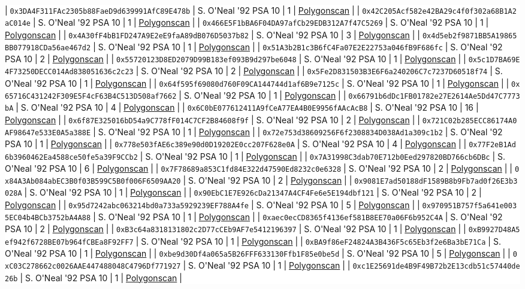 | `0x3DA4F311FAc2305b88FaeD9d639991AfC89E478b` | S. O'Neal '92 PSA 10 | 1 | [Polygonscan](https://polygonscan.com/tx/0x50ffe3d0b2bdde532794f75bd587003901f23afe38a50edd95ca25c36ead65ad) |
| `0x42C205Acf582e42BA29c4f0f302a68B1A2aC014e` | S. O'Neal '92 PSA 10 | 1 | [Polygonscan](https://polygonscan.com/tx/0x115ec9361b8a21369eb72877d44f6bc8033aaefd2c998ac0aa349be44f072c6c) |
| `0x466E5F1bBA6F04DA97afCb29EDB312A7f47C5269` | S. O'Neal '92 PSA 10 | 1 | [Polygonscan](https://polygonscan.com/tx/0x610128ab294e5605c20b643219f9a2de2adec5ee3e693334924488ba97c09e8c) |
| `0x4A30fF4bB1FD247A9E2eE9faA89dB076D5037b82` | S. O'Neal '92 PSA 10 | 3 | [Polygonscan](https://polygonscan.com/tx/0xf3a5d01795597f41956e76ab1c78a63be50c1cfd59c3a0431b95306170ce8b16) |
| `0x4d5eb2f9871BB5A19865BB077918CDa56ae467d2` | S. O'Neal '92 PSA 10 | 1 | [Polygonscan](https://polygonscan.com/tx/0xbeff61c75510db1a8e67d0e7e20dcbb9815e6064f436b6fe04f3b989d2719203) |
| `0x51A3b2B1c3B6fC4Fa07E2E22753a046fB9F686fc` | S. O'Neal '92 PSA 10 | 2 | [Polygonscan](https://polygonscan.com/tx/0x114cc372d694085e0ae376ab55decd996255a60b5444f54849b4d0422f96b6cf) |
| `0x55720123D8ED2079D99B183ef093B9d297be6048` | S. O'Neal '92 PSA 10 | 1 | [Polygonscan](https://polygonscan.com/tx/0xc409b5654555d344e2d4f16cf431fc50bc7a748be1bb9b4ab52ad4fd48754b78) |
| `0x5c1D7BA69E4F73250DECC014Ad838051636c2c23` | S. O'Neal '92 PSA 10 | 2 | [Polygonscan](https://polygonscan.com/tx/0x453c1b1cc98453782a7c16132c943643a03940edc33c441748d45064db743a6c) |
| `0x5Fe2D831503B3E6F6a240206C7c7237D60518f74` | S. O'Neal '92 PSA 10 | 1 | [Polygonscan](https://polygonscan.com/tx/0xdd92874345fa9fc40f0bcf4b129685a491e528acd9cdd8a3f4dcbf277932d472) |
| `0x64f595f69080d760F09CA144744d1af6B9e7125c` | S. O'Neal '92 PSA 10 | 1 | [Polygonscan](https://polygonscan.com/tx/0xe1ca1ce4b7c7895fd49d6b61a534d23a91f662d53e7c897921a2e828ed385833) |
| `0x65716C431242F309E5F4cF63B4C513D508af7662` | S. O'Neal '92 PSA 10 | 1 | [Polygonscan](https://polygonscan.com/tx/0xda5223d9e079f15d2f70422b2d5d92f46982fc135af078c7ed696068227c6299) |
| `0x66791b6dDc1FB01782e27E2614Ae5Dd47C7773bA` | S. O'Neal '92 PSA 10 | 4 | [Polygonscan](https://polygonscan.com/tx/0x59a3036bdbe5eb937a195ad93944de890acf137f9a0622285f6fc3d41d308b73) |
| `0x6C0bE077612411A9fCeA77EA4B0E9956fAAcAcB8` | S. O'Neal '92 PSA 10 | 16 | [Polygonscan](https://polygonscan.com/tx/0xa5d349f3df12f4eb25f9ef0f67494fb7ff187c47bbde3940b37de03c6f618e61) |
| `0x6f87E325016bD54a9C778fF014C7CF2B84608f9f` | S. O'Neal '92 PSA 10 | 2 | [Polygonscan](https://polygonscan.com/tx/0xc7eaafb6082cd22f54cff09d2437a6534bc037a3aba952ca3e474e2d09ea141f) |
| `0x721C02b285ECC86174A0AF98647e533E0A5a388E` | S. O'Neal '92 PSA 10 | 1 | [Polygonscan](https://polygonscan.com/tx/0x8df6a5384a51685c5d20c7f0c3d778ef6f39ddae182966063536bfe533c3e2b6) |
| `0x72e753d38609256F6f2308834D038Ad1a309c1b2` | S. O'Neal '92 PSA 10 | 1 | [Polygonscan](https://polygonscan.com/tx/0x714c192f1b4a4a7a6fba8cd6bc34c21b43e7ee849195b93dae41c15ae6e5fdba) |
| `0x778e503fAE6c389e90d0D19202E0cc207F628e0A` | S. O'Neal '92 PSA 10 | 4 | [Polygonscan](https://polygonscan.com/tx/0xee25fb4f30f2d380fcd8028c025cc016341e2b029166134c32ff2247c03b8c44) |
| `0x77F2eB1Ad6b3960462Ea4588ce50fe5a39F9CCb2` | S. O'Neal '92 PSA 10 | 1 | [Polygonscan](https://polygonscan.com/tx/0x52bc944696fa8655749005e54464c99c439c4902496294a0a69ecd6d835202b8) |
| `0x7A31998C3dab70E712b0Eed297820BD766cb6DBc` | S. O'Neal '92 PSA 10 | 6 | [Polygonscan](https://polygonscan.com/tx/0x9a4b237b92ff0f3f85c46892b04e1598597981581b13c7d6b03996a072ae78c0) |
| `0x7F78689a853C1fd84E322d47590Ed8232c0e6328` | S. O'Neal '92 PSA 10 | 2 | [Polygonscan](https://polygonscan.com/tx/0x022369b9357e88e815f18e551b6576aa581149cbc02e3d8413cd400ed060b5e7) |
| `0x84A3Ab084abEC3B0f03B599C5B0f006F6509AA20` | S. O'Neal '92 PSA 10 | 2 | [Polygonscan](https://polygonscan.com/tx/0x216fe3f62f581098e963d6868b320f9ba608d8e54b03d733b14a19a7c3dfd4fd) |
| `0x9081E7ad50188dF1589B8b9Fb7ad0f26E3b3028A` | S. O'Neal '92 PSA 10 | 1 | [Polygonscan](https://polygonscan.com/tx/0xb3aded06a399a3d5668b718877af298bb15bebde96b6c0f11a76a0482be9df23) |
| `0x90EbC1E7E926cDa21347A4CF4Fe6e5E194dbf121` | S. O'Neal '92 PSA 10 | 2 | [Polygonscan](https://polygonscan.com/tx/0x00112d0e04357a39cad7e52325fb84e23ee5cfc2e04fedbcf5c56e9c70e4da06) |
| `0x95d7242abc063214bd0a733a5929239EF788A4fe` | S. O'Neal '92 PSA 10 | 5 | [Polygonscan](https://polygonscan.com/tx/0x59ab1c2363657ff49df63d512e7d66ab21da241f9dd1bb6eb9a2cf3177eecd63) |
| `0x970951B757f5a641e0035EC04b4BCb3752bA4A88` | S. O'Neal '92 PSA 10 | 1 | [Polygonscan](https://polygonscan.com/tx/0x7eab09397e16630d7936bfe6007bc4d80f1d3dfd7437c0fb59d9fdf55ca1adef) |
| `0xaec0ecCD8365f4136ef581B8EE70a06F6b952C4A` | S. O'Neal '92 PSA 10 | 2 | [Polygonscan](https://polygonscan.com/tx/0x5dfcf78bd215b0398f293cc086109ea008e6875ed8db48066c5f64579e29106d) |
| `0xB3c64a8318131802c2D77cCEb9AF7e5412196397` | S. O'Neal '92 PSA 10 | 1 | [Polygonscan](https://polygonscan.com/tx/0x968bc59c5f17a34f236122d8834d961fdf1e3c540191d62642ec581bb2764ec4) |
| `0xB9927D48A5ef942f6728BE07b964fCBEa8F92FF7` | S. O'Neal '92 PSA 10 | 1 | [Polygonscan](https://polygonscan.com/tx/0x0cc21a9fe1364ca576588e90e7c44f5fff14d753376f556bb6cc266832d9b7c9) |
| `0xBA9f86eF24824A3B436F5c65Eb3f2e6Ba3bE71Ca` | S. O'Neal '92 PSA 10 | 1 | [Polygonscan](https://polygonscan.com/tx/0xbdb525615cdac2f468f7ee4a08a44560fce4c3f2e85d02ab4207477a59d7370f) |
| `0xbe9d30Df4a065a5B26FFF633130Ffb1F85e0be5d` | S. O'Neal '92 PSA 10 | 5 | [Polygonscan](https://polygonscan.com/tx/0xdbd87afe38d549fe6ea7672905be772dfd61149ec692d02a50fdf8a310a3c0ac) |
| `0xC03C278662c0026AAE447488048C4796Df771927` | S. O'Neal '92 PSA 10 | 1 | [Polygonscan](https://polygonscan.com/tx/0x13b3d817deb28bd21091a2dcbe5743cc659129bacddf20c27aa7c750b1bd1ce6) |
| `0xc1E25691de4B9F49B72b2E13cdb51c57440de26b` | S. O'Neal '92 PSA 10 | 1 | [Polygonscan](https://polygonscan.com/tx/0xe6b154c3698400ab4797e5e836b82fe7f6ad5c544be888b33d43dc04f7e09052) |